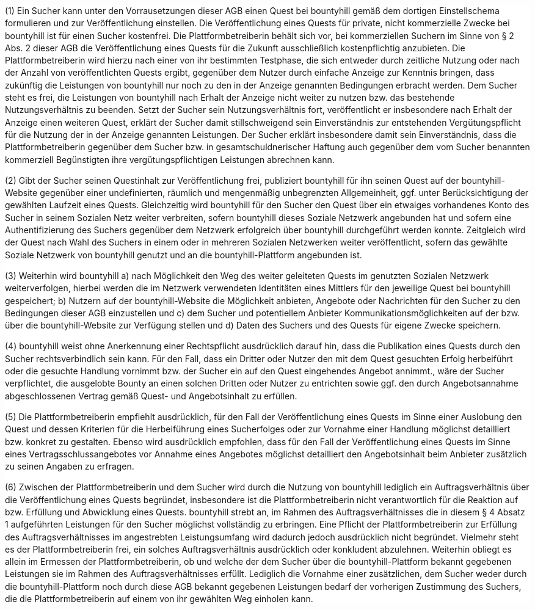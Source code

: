 (1) Ein Sucher kann unter den Vorrausetzungen dieser AGB einen Quest bei bountyhill gemäß dem dortigen Einstellschema formulieren und zur Veröffentlichung einstellen. Die Veröffentlichung eines Quests für private, nicht kommerzielle Zwecke bei bountyhill ist für einen Sucher kostenfrei. Die Plattformbetreiberin behält sich vor, bei kommerziellen Suchern im Sinne von § 2 Abs. 2 dieser AGB die Veröffentlichung eines Quests für die Zukunft ausschließlich kostenpflichtig anzubieten. Die Plattformbetreiberin wird hierzu nach einer von ihr bestimmten Testphase, die sich entweder durch zeitliche Nutzung oder nach der Anzahl von veröffentlichten Quests ergibt, gegenüber dem Nutzer durch einfache Anzeige zur Kenntnis bringen, dass zukünftig die Leistungen von bountyhill nur noch zu den in der Anzeige genannten Bedingungen erbracht werden. Dem Sucher steht es frei, die Leistungen von bountyhill nach Erhalt der Anzeige nicht weiter zu nutzen bzw. das bestehende Nutzungsverhältnis zu beenden. Setzt der Sucher sein Nutzungsverhältnis fort, veröffentlicht er insbesondere nach Erhalt der Anzeige einen weiteren Quest, erklärt der Sucher damit stillschweigend sein Einverständnis zur entstehenden Vergütungspflicht für die Nutzung der in der Anzeige genannten Leistungen. Der Sucher erklärt insbesondere damit sein Einverständnis, dass die Plattformbetreiberin gegenüber dem Sucher bzw. in gesamtschuldnerischer Haftung auch gegenüber dem vom Sucher benannten kommerziell Begünstigten ihre vergütungspflichtigen Leistungen abrechnen kann.

(2) Gibt der Sucher seinen Questinhalt zur Veröffentlichung frei, publiziert bountyhill für ihn seinen Quest auf der bountyhill-Website gegenüber einer undefinierten, räumlich und mengenmäßig unbegrenzten Allgemeinheit, ggf. unter Berücksichtigung der gewählten Laufzeit eines Quests. Gleichzeitig wird bountyhill für den Sucher den Quest über ein etwaiges vorhandenes Konto des Sucher in seinem Sozialen Netz weiter verbreiten, sofern bountyhill dieses Soziale Netzwerk angebunden hat und sofern eine Authentifizierung des Suchers gegenüber dem Netzwerk erfolgreich über bountyhill durchgeführt werden konnte. Zeitgleich wird der Quest nach Wahl des Suchers in einem oder in mehreren Sozialen Netzwerken weiter veröffentlicht, sofern das gewählte Soziale Netzwerk von bountyhill genutzt und an die bountyhill-Plattform angebunden ist.

(3) Weiterhin wird bountyhill a) nach Möglichkeit den Weg des weiter geleiteten Quests im genutzten Sozialen Netzwerk weiterverfolgen, hierbei werden die im Netzwerk verwendeten Identitäten eines Mittlers für den jeweilige Quest bei bountyhill gespeichert; b) Nutzern auf der bountyhill-Website die Möglichkeit anbieten, Angebote oder Nachrichten für den Sucher zu den Bedingungen dieser AGB einzustellen und c) dem Sucher und potentiellem Anbieter Kommunikationsmöglichkeiten auf der bzw. über die bountyhill-Website zur Verfügung stellen und d) Daten des Suchers und des Quests für eigene Zwecke speichern.

(4) bountyhill weist ohne Anerkennung einer Rechtspflicht ausdrücklich darauf hin, dass die Publikation eines Quests durch den Sucher rechtsverbindlich sein kann. Für den Fall, dass ein Dritter oder Nutzer den mit dem Quest gesuchten Erfolg herbeiführt oder die gesuchte Handlung vornimmt bzw. der Sucher ein auf den Quest eingehendes Angebot annimmt., wäre der Sucher verpflichtet, die ausgelobte Bounty an einen solchen Dritten oder Nutzer  zu entrichten sowie ggf. den durch Angebotsannahme abgeschlossenen  Vertrag gemäß Quest- und Angebotsinhalt zu erfüllen.

(5) Die Plattformbetreiberin empfiehlt ausdrücklich, für den Fall der Veröffentlichung eines Quests im Sinne einer Auslobung den Quest und dessen Kriterien für die Herbeiführung eines Sucherfolges oder zur Vornahme einer Handlung möglichst detailliert bzw. konkret zu gestalten. Ebenso wird ausdrücklich empfohlen, dass für den Fall der Veröffentlichung eines Quests im Sinne eines Vertragsschlussangebotes vor Annahme eines Angebotes möglichst detailliert den Angebotsinhalt beim Anbieter zusätzlich zu seinen Angaben zu erfragen.

(6) Zwischen der Plattformbetreiberin und dem Sucher wird durch die Nutzung von bountyhill lediglich ein Auftragsverhältnis über die Veröffentlichung eines Quests begründet, insbesondere ist die Plattformbetreiberin nicht verantwortlich für die Reaktion auf bzw. Erfüllung und Abwicklung eines Quests.   bountyhill strebt an, im Rahmen des Auftragsverhältnisses die in diesem § 4 Absatz 1 aufgeführten Leistungen für den Sucher möglichst vollständig zu erbringen. Eine Pflicht der Plattformbetreiberin zur Erfüllung des Auftragsverhältnisses  im angestrebten Leistungsumfang wird dadurch jedoch ausdrücklich nicht begründet. Vielmehr steht es der Plattformbetreiberin frei, ein solches Auftragsverhältnis ausdrücklich oder konkludent abzulehnen. Weiterhin obliegt es allein im Ermessen der Plattformbetreiberin, ob und welche der dem Sucher über die bountyhill-Plattform bekannt gegebenen Leistungen sie im Rahmen des Auftragsverhältnisses erfüllt. Lediglich die Vornahme einer zusätzlichen, dem Sucher weder durch die bountyhill-Plattform noch durch diese AGB bekannt gegebenen Leistungen bedarf der vorherigen Zustimmung des Suchers, die die Plattformbetreiberin auf einem von ihr gewählten Weg einholen kann.
